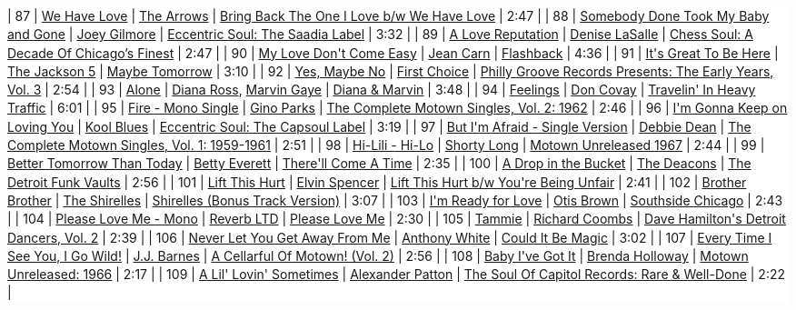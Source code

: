 | 87 | [We Have Love](https://open.spotify.com/track/3IQHu4EpI8Po30ltP4Avo3) | [The Arrows](https://open.spotify.com/artist/4Tbjz777ygL4926I4m8FvC) | [Bring Back The One I Love b/w We Have Love](https://open.spotify.com/album/5fJeXtikNC07V81RGsJUcA) | 2:47 |
| 88 | [Somebody Done Took My Baby and Gone](https://open.spotify.com/track/3K7yV1QR1KdbMfJZNplbZG) | [Joey Gilmore](https://open.spotify.com/artist/3plaeA9K4obOgZifz8qx64) | [Eccentric Soul: The Saadia Label](https://open.spotify.com/album/6qA44kTPPgHYcpphlPqMei) | 3:32 |
| 89 | [A Love Reputation](https://open.spotify.com/track/38ckyTSXIQ0o7sC6efDG2j) | [Denise LaSalle](https://open.spotify.com/artist/0GVO1kqJHVxOarPgex9K15) | [Chess Soul: A Decade Of Chicago’s Finest](https://open.spotify.com/album/4c9TWEY7mW9Z2CWpc7MIlw) | 2:47 |
| 90 | [My Love Don't Come Easy](https://open.spotify.com/track/1xP1DVB80liHmmL2P55NfJ) | [Jean Carn](https://open.spotify.com/artist/5swBKHtsRDaCBmdpYRYOg1) | [Flashback](https://open.spotify.com/album/5inHUsQcyuKptOn7HTvVTY) | 4:36 |
| 91 | [It's Great To Be Here](https://open.spotify.com/track/78qHwCaeAn0VIQcFj1AyXk) | [The Jackson 5](https://open.spotify.com/artist/2iE18Oxc8YSumAU232n4rW) | [Maybe Tomorrow](https://open.spotify.com/album/30gDRAWUg1hC8TYAtzr0i9) | 3:10 |
| 92 | [Yes, Maybe No](https://open.spotify.com/track/0A1hpM48Yw1gYWUq5b93pP) | [First Choice](https://open.spotify.com/artist/20v3nhzoeaO2WvDSCdY0f4) | [Philly Groove Records Presents: The Early Years, Vol\. 3](https://open.spotify.com/album/2QBg8HBgmqdJl4nHsbZtQe) | 2:54 |
| 93 | [Alone](https://open.spotify.com/track/5rkpxPKDNDEVzFshqyLwqS) | [Diana Ross](https://open.spotify.com/artist/3MdG05syQeRYPPcClLaUGl), [Marvin Gaye](https://open.spotify.com/artist/3koiLjNrgRTNbOwViDipeA) | [Diana & Marvin](https://open.spotify.com/album/1jbl32APgmqzDulRIqLQwC) | 3:48 |
| 94 | [Feelings](https://open.spotify.com/track/02dMF381tQaidG17In1Tt2) | [Don Covay](https://open.spotify.com/artist/3SC1GczHVpsiorx1KFaa4S) | [Travelin' In Heavy Traffic](https://open.spotify.com/album/4XZbP8SrKj0dyxt4Lbxrde) | 6:01 |
| 95 | [Fire \- Mono Single](https://open.spotify.com/track/4U682v3KXCkAer9bKHHPgr) | [Gino Parks](https://open.spotify.com/artist/3Gxx2SzTn8pHaju9LTXpnz) | [The Complete Motown Singles, Vol\. 2: 1962](https://open.spotify.com/album/4PoyMn8WOciLwpMGFDYfXo) | 2:46 |
| 96 | [I'm Gonna Keep on Loving You](https://open.spotify.com/track/6e6rQT3ilUqn45LHSp9opu) | [Kool Blues](https://open.spotify.com/artist/4dL8v1jwwMTtzMJiNmCu3e) | [Eccentric Soul: The Capsoul Label](https://open.spotify.com/album/04D0mW6vcrkyirMVF7x1cy) | 3:19 |
| 97 | [But I'm Afraid \- Single Version](https://open.spotify.com/track/7wVdkxbpXI62VP7RoZMhPp) | [Debbie Dean](https://open.spotify.com/artist/44YS4M6s942DQS2siuZda8) | [The Complete Motown Singles, Vol\. 1: 1959\-1961](https://open.spotify.com/album/13z3kSJRI5AzqRuPnSHyOU) | 2:51 |
| 98 | [Hi\-Lili \- Hi\-Lo](https://open.spotify.com/track/5jK3TegUNMon2hUiFqk0km) | [Shorty Long](https://open.spotify.com/artist/3J11x63maeBtbx8zXgzftQ) | [Motown Unreleased 1967](https://open.spotify.com/album/2r7vDzVoDH2Q8U5UKc0mZb) | 2:44 |
| 99 | [Better Tomorrow Than Today](https://open.spotify.com/track/1F9EDKGRTOTZwQ3xje2n55) | [Betty Everett](https://open.spotify.com/artist/53jXEVVJtpaWVQ3ffvhDtl) | [There'll Come A Time](https://open.spotify.com/album/4FWN4oxMk7t536R96mS6rp) | 2:35 |
| 100 | [A Drop in the Bucket](https://open.spotify.com/track/5tr22uCdtY1ZoCOFwi0OAc) | [The Deacons](https://open.spotify.com/artist/155as8cI348mUAB2F9TnNU) | [The Detroit Funk Vaults](https://open.spotify.com/album/5TyaKsCaFybG3jMoc84iwE) | 2:56 |
| 101 | [Lift This Hurt](https://open.spotify.com/track/3LSgGjq8enMTmioZlouR5Q) | [Elvin Spencer](https://open.spotify.com/artist/6qU8k346Etf0hHeYaAoxk1) | [Lift This Hurt b/w You're Being Unfair](https://open.spotify.com/album/1aP4oSMDr2TqgC7nm6cLMj) | 2:41 |
| 102 | [Brother Brother](https://open.spotify.com/track/7erspizhVghwfGjmUOJ9LD) | [The Shirelles](https://open.spotify.com/artist/0x83OBqixqdCHnStP5VMcn) | [Shirelles \(Bonus Track Version\)](https://open.spotify.com/album/2Afzpg3NmxEWq1nNtoUWEG) | 3:07 |
| 103 | [I'm Ready for Love](https://open.spotify.com/track/6VQAjEdoa6XL2CaDUFEioS) | [Otis Brown](https://open.spotify.com/artist/0zwPBH9v7TUk4xfrZbS4nC) | [Southside Chicago](https://open.spotify.com/album/19FdxlbSShGA86U6y7noRm) | 2:43 |
| 104 | [Please Love Me \- Mono](https://open.spotify.com/track/0XQWZGT2B9VmiJ4d9wiTzO) | [Reverb LTD](https://open.spotify.com/artist/7JKPZ0c5Bicj1rYHfjUbJU) | [Please Love Me](https://open.spotify.com/album/3rh2c9Vu2u7AJ5PJwKI75U) | 2:30 |
| 105 | [Tammie](https://open.spotify.com/track/2aEdVr9B5YU4elMxzaNbFr) | [Richard Coombs](https://open.spotify.com/artist/722P3lSrJ7ziSTEozuqb10) | [Dave Hamilton's Detroit Dancers, Vol\. 2](https://open.spotify.com/album/0JamFpUGYBZ9dULYrdQtEZ) | 2:39 |
| 106 | [Never Let You Get Away From Me](https://open.spotify.com/track/0m8MqPpPsZv04ErFEi7JmV) | [Anthony White](https://open.spotify.com/artist/4uLJWWkpzgSb8BP3723f7o) | [Could It Be Magic](https://open.spotify.com/album/4zrerm48QQpeBk3U5PWRG9) | 3:02 |
| 107 | [Every Time I See You, I Go Wild!](https://open.spotify.com/track/0DElF1k1KEGkRcMtQcHOYH) | [J.J\. Barnes](https://open.spotify.com/artist/2hIOIluaknpeTzdniBzj8A) | [A Cellarful Of Motown! \(Vol\. 2\)](https://open.spotify.com/album/4DvJfXChxxWBseHVBfVPfI) | 2:56 |
| 108 | [Baby I've Got It](https://open.spotify.com/track/5gzUMDbP6FzKHG9cdsZE4P) | [Brenda Holloway](https://open.spotify.com/artist/3nXMZsj1H0F7h9SDUeYNjg) | [Motown Unreleased: 1966](https://open.spotify.com/album/1M1lda8aucpMc8HBPTHGjm) | 2:17 |
| 109 | [A Lil' Lovin' Sometimes](https://open.spotify.com/track/2VVGLYIl32vJJojDHoi8pY) | [Alexander Patton](https://open.spotify.com/artist/2QYYQZ2HxBdx6uJ0TY7V84) | [The Soul Of Capitol Records: Rare & Well\-Done](https://open.spotify.com/album/5gMhwg6vHZ8Smi0FoKyOUb) | 2:22 |